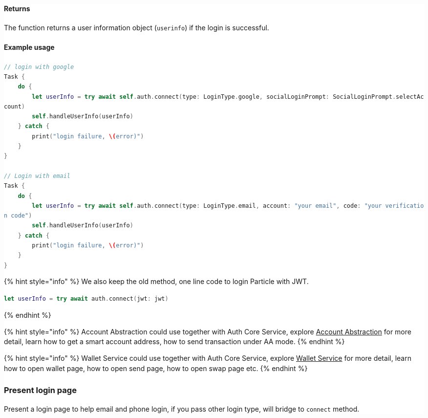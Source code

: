 #### Returns

The function returns a user information object (`userinfo`) if the login is successful.

#### Example usage

```swift
// login with google
Task {
    do {
        let userInfo = try await self.auth.connect(type: LoginType.google, socialLoginPrompt: SocialLoginPrompt.selectAccount)
        self.handleUserInfo(userInfo)
    } catch {
        print("login failure, \(error)")
    }
}

// Login with email
Task {
    do {
        let userInfo = try await self.auth.connect(type: LoginType.email, account: "your email", code: "your verification code")
        self.handleUserInfo(userInfo)
    } catch {
        print("login failure, \(error)")
    }
}
```

{% hint style="info" %}
We also keep the old method, one line code to login Particle with JWT.

```swift
let userInfo = try await auth.connect(jwt: jwt)
```
{% endhint %}

{% hint style="info" %}
Account Abstraction could use together with Auth Core Service, explore [Account Abstraction](../../account-abstraction/ios.md) for more detail, learn how to get a smart account address, how to send transaction under AA mode.
{% endhint %}

{% hint style="info" %}
Wallet Service could use together with Auth Core Service, explore [Wallet Service](../../wallet-service/sdks/ios.md) for more detail, learn how to open wallet page, how to open send page, how to open swap page etc.
{% endhint %}

### Present login page

Present a login page to help email and phone login, if you pass other login type, will bridge to `connect` method.
